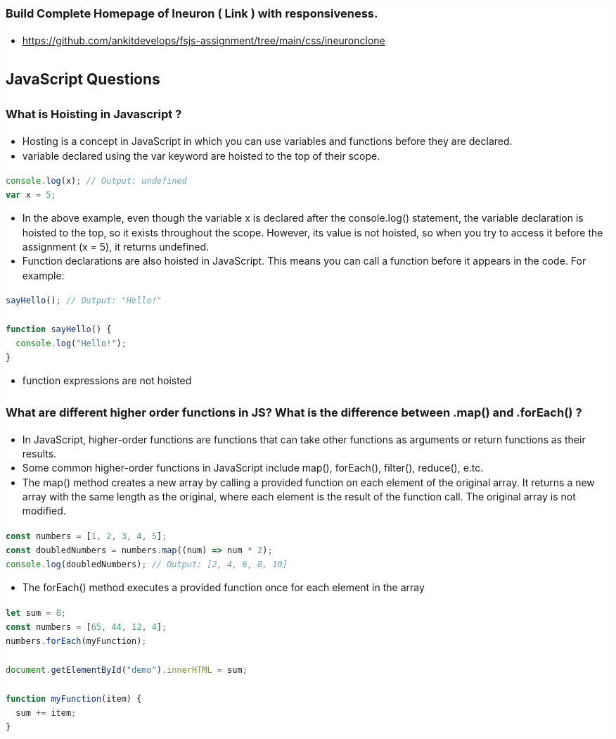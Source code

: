 ###  Build Complete Homepage of Ineuron ( Link ) with responsiveness.

- https://github.com/ankitdevelops/fsjs-assignment/tree/main/css/ineuronclone

## JavaScript Questions

### What is Hoisting in Javascript ? 
- Hosting is a concept in JavaScript in which you can use variables and functions before they are declared.
- variable declared using the var keyword are hoisted to the top of their scope.
```js
console.log(x); // Output: undefined
var x = 5;
```
- In the above example, even though the variable x is declared after the console.log() statement, the variable declaration is hoisted to the top, so it exists throughout the scope. However, its value is not hoisted, so when you try to access it before the assignment (x = 5), it returns undefined.
- Function declarations are also hoisted in JavaScript. This means you can call a function before it appears in the code. For example:
```js
sayHello(); // Output: "Hello!"

function sayHello() {
  console.log("Hello!");
}
```

- function expressions are not hoisted

### What are different higher order functions in JS? What is the difference between .map() and .forEach() ?

- In JavaScript, higher-order functions are functions that can take other functions as arguments or return functions as their results.
- Some common higher-order functions in JavaScript include map(), forEach(), filter(), reduce(), e.tc.
- The map() method creates a new array by calling a provided function on each element of the original array. It returns a new array with the same length as the original, where each element is the result of the function call. The original array is not modified.
```js
const numbers = [1, 2, 3, 4, 5];
const doubledNumbers = numbers.map((num) => num * 2);
console.log(doubledNumbers); // Output: [2, 4, 6, 8, 10]

```

- The forEach() method executes a provided function once for each element in the array

```js
let sum = 0;
const numbers = [65, 44, 12, 4];
numbers.forEach(myFunction);

document.getElementById("demo").innerHTML = sum;

function myFunction(item) {
  sum += item;
}

```
